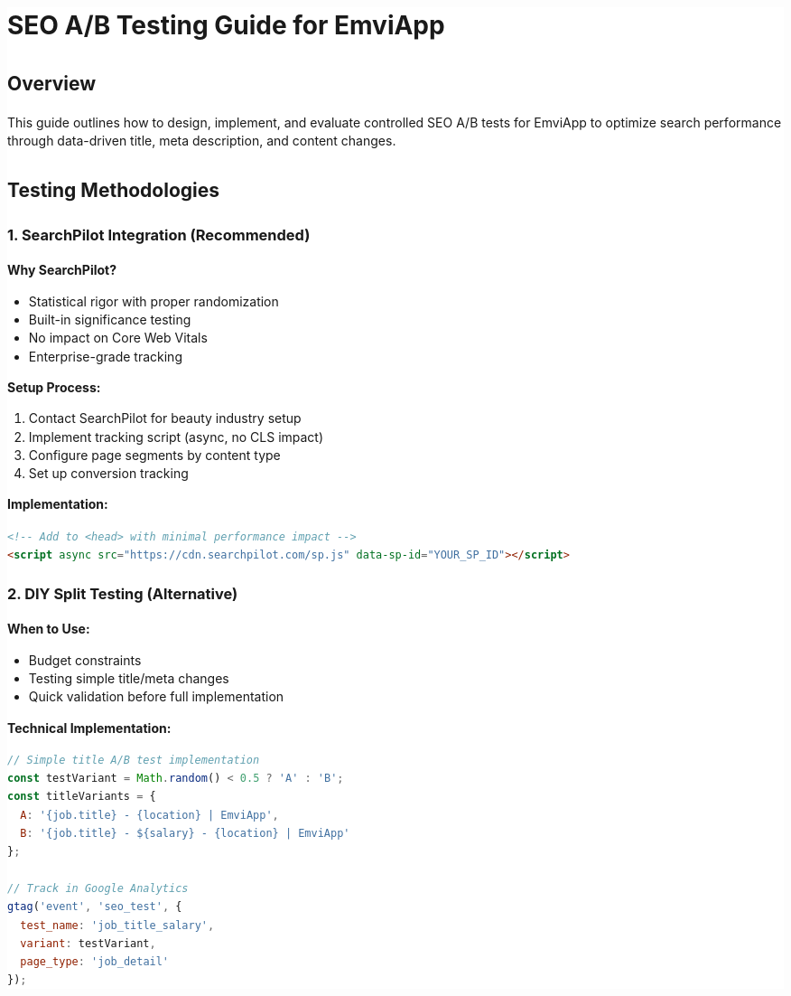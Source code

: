 # SEO A/B Testing Guide for EmviApp

## Overview

This guide outlines how to design, implement, and evaluate controlled SEO A/B tests for EmviApp to optimize search performance through data-driven title, meta description, and content changes.

## Testing Methodologies

### 1. SearchPilot Integration (Recommended)

**Why SearchPilot?**
- Statistical rigor with proper randomization
- Built-in significance testing
- No impact on Core Web Vitals
- Enterprise-grade tracking

**Setup Process:**
1. Contact SearchPilot for beauty industry setup
2. Implement tracking script (async, no CLS impact)
3. Configure page segments by content type
4. Set up conversion tracking

**Implementation:**
```html
<!-- Add to <head> with minimal performance impact -->
<script async src="https://cdn.searchpilot.com/sp.js" data-sp-id="YOUR_SP_ID"></script>
```

### 2. DIY Split Testing (Alternative)

**When to Use:**
- Budget constraints
- Testing simple title/meta changes
- Quick validation before full implementation

**Technical Implementation:**
```javascript
// Simple title A/B test implementation
const testVariant = Math.random() < 0.5 ? 'A' : 'B';
const titleVariants = {
  A: '{job.title} - {location} | EmviApp',
  B: '{job.title} - ${salary} - {location} | EmviApp'
};

// Track in Google Analytics
gtag('event', 'seo_test', {
  test_name: 'job_title_salary',
  variant: testVariant,
  page_type: 'job_detail'
});
```
